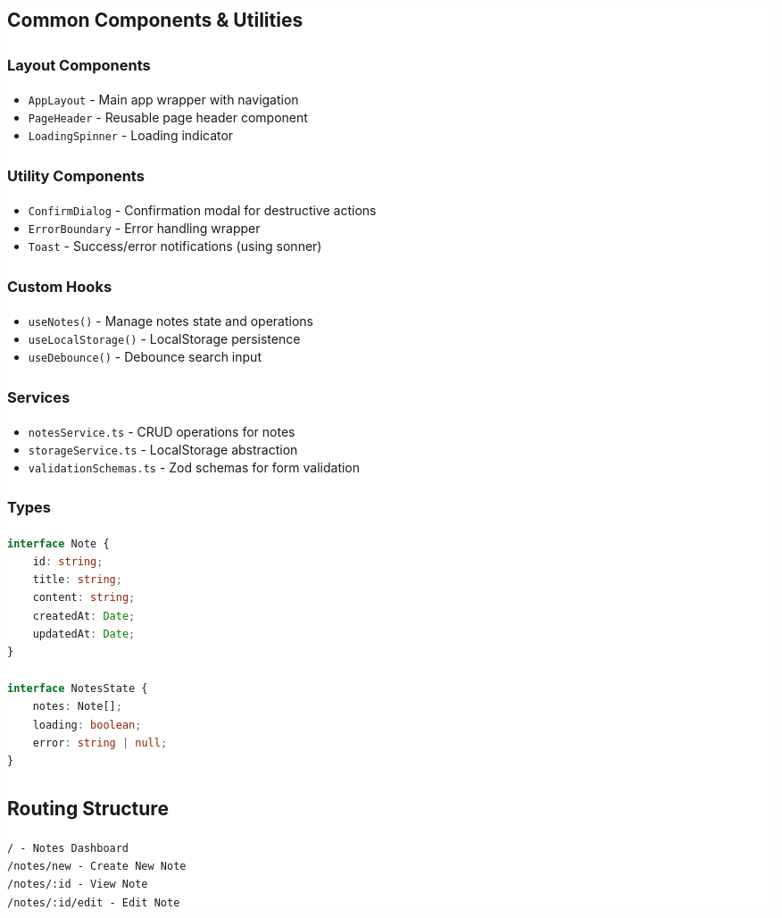 ## Common Components & Utilities

### Layout Components

- `AppLayout` - Main app wrapper with navigation
- `PageHeader` - Reusable page header component
- `LoadingSpinner` - Loading indicator

### Utility Components

- `ConfirmDialog` - Confirmation modal for destructive actions
- `ErrorBoundary` - Error handling wrapper
- `Toast` - Success/error notifications (using sonner)

### Custom Hooks

- `useNotes()` - Manage notes state and operations
- `useLocalStorage()` - LocalStorage persistence
- `useDebounce()` - Debounce search input

### Services

- `notesService.ts` - CRUD operations for notes
- `storageService.ts` - LocalStorage abstraction
- `validationSchemas.ts` - Zod schemas for form validation

### Types

```typescript
interface Note {
    id: string;
    title: string;
    content: string;
    createdAt: Date;
    updatedAt: Date;
}

interface NotesState {
    notes: Note[];
    loading: boolean;
    error: string | null;
}
```

## Routing Structure

```
/ - Notes Dashboard
/notes/new - Create New Note
/notes/:id - View Note
/notes/:id/edit - Edit Note
```
